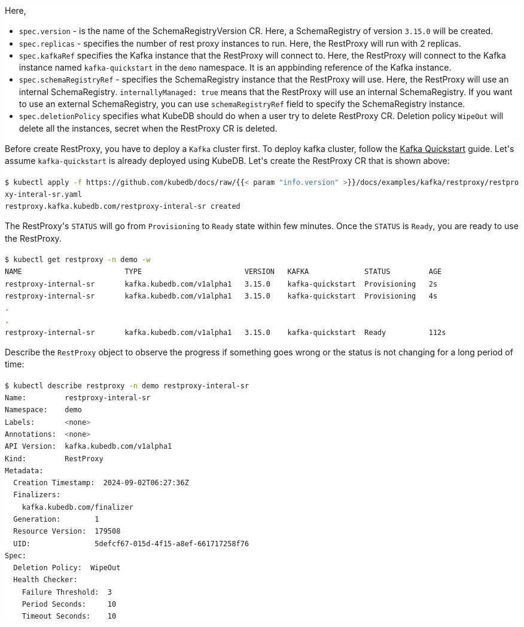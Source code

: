 Here,

- `spec.version` - is the name of the SchemaRegistryVersion CR. Here, a SchemaRegistry of version `3.15.0` will be created.
- `spec.replicas` - specifies the number of rest proxy instances to run. Here, the RestProxy will run with 2 replicas.
- `spec.kafkaRef` specifies the Kafka instance that the RestProxy will connect to. Here, the RestProxy will connect to the Kafka instance named `kafka-quickstart` in the `demo` namespace. It is an appbinding reference of the Kafka instance.
- `spec.schemaRegistryRef` - specifies the SchemaRegistry instance that the RestProxy will use. Here, the RestProxy will use an internal SchemaRegistry. `internallyManaged: true` means that the RestProxy will use an internal SchemaRegistry. If you want to use an external SchemaRegistry, you can use `schemaRegistryRef` field to specify the SchemaRegistry instance.
- `spec.deletionPolicy` specifies what KubeDB should do when a user try to delete RestProxy CR. Deletion policy `WipeOut` will delete all the instances, secret when the RestProxy CR is deleted.

Before create RestProxy, you have to deploy a `Kafka` cluster first. To deploy kafka cluster, follow the [Kafka Quickstart](/docs/v2025.10.17/guides/kafka/quickstart/kafka/) guide. Let's assume `kafka-quickstart` is already deployed using KubeDB.
Let's create the RestProxy CR that is shown above:

```bash
$ kubectl apply -f https://github.com/kubedb/docs/raw/{{< param "info.version" >}}/docs/examples/kafka/restproxy/restproxy-interal-sr.yaml
restproxy.kafka.kubedb.com/restproxy-interal-sr created
```

The RestProxy's `STATUS` will go from `Provisioning` to `Ready` state within few minutes. Once the `STATUS` is `Ready`, you are ready to use the RestProxy.

```bash
$ kubectl get restproxy -n demo -w
NAME                        TYPE                        VERSION   KAFKA             STATUS         AGE
restproxy-internal-sr       kafka.kubedb.com/v1alpha1   3.15.0    kafka-quickstart  Provisioning   2s
restproxy-internal-sr       kafka.kubedb.com/v1alpha1   3.15.0    kafka-quickstart  Provisioning   4s
.
.
restproxy-internal-sr       kafka.kubedb.com/v1alpha1   3.15.0    kafka-quickstart  Ready          112s
```

Describe the `RestProxy` object to observe the progress if something goes wrong or the status is not changing for a long period of time:

```bash
$ kubectl describe restproxy -n demo restproxy-interal-sr
Name:         restproxy-interal-sr
Namespace:    demo
Labels:       <none>
Annotations:  <none>
API Version:  kafka.kubedb.com/v1alpha1
Kind:         RestProxy
Metadata:
  Creation Timestamp:  2024-09-02T06:27:36Z
  Finalizers:
    kafka.kubedb.com/finalizer
  Generation:        1
  Resource Version:  179508
  UID:               5defcf67-015d-4f15-a8ef-661717258f76
Spec:
  Deletion Policy:  WipeOut
  Health Checker:
    Failure Threshold:  3
    Period Seconds:     10
    Timeout Seconds:    10
```